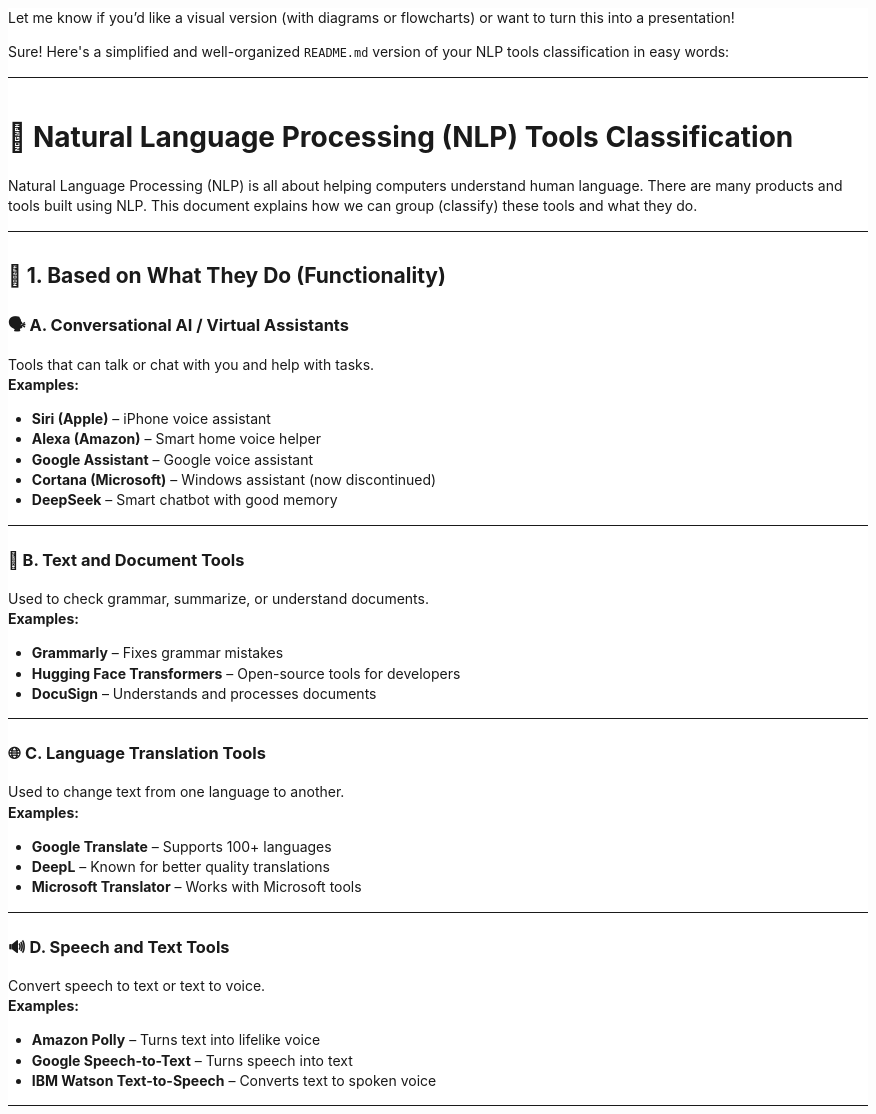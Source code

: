 
Let me know if you’d like a visual version (with diagrams or flowcharts) or want to turn this into a presentation!

Sure! Here's a simplified and well-organized `README.md` version of your NLP tools classification in easy words:

---

# 📘 Natural Language Processing (NLP) Tools Classification

Natural Language Processing (NLP) is all about helping computers understand human language. There are many products and tools built using NLP. This document explains how we can group (classify) these tools and what they do.

---

## 🔹 1. Based on What They Do (Functionality)

### 🗣️ A. Conversational AI / Virtual Assistants  
Tools that can talk or chat with you and help with tasks.  
**Examples:**  
- **Siri (Apple)** – iPhone voice assistant  
- **Alexa (Amazon)** – Smart home voice helper  
- **Google Assistant** – Google voice assistant  
- **Cortana (Microsoft)** – Windows assistant (now discontinued)  
- **DeepSeek** – Smart chatbot with good memory  

---

### 📄 B. Text and Document Tools  
Used to check grammar, summarize, or understand documents.  
**Examples:**  
- **Grammarly** – Fixes grammar mistakes  
- **Hugging Face Transformers** – Open-source tools for developers  
- **DocuSign** – Understands and processes documents  

---

### 🌐 C. Language Translation Tools  
Used to change text from one language to another.  
**Examples:**  
- **Google Translate** – Supports 100+ languages  
- **DeepL** – Known for better quality translations  
- **Microsoft Translator** – Works with Microsoft tools  

---

### 🔊 D. Speech and Text Tools  
Convert speech to text or text to voice.  
**Examples:**  
- **Amazon Polly** – Turns text into lifelike voice  
- **Google Speech-to-Text** – Turns speech into text  
- **IBM Watson Text-to-Speech** – Converts text to spoken voice  

---
